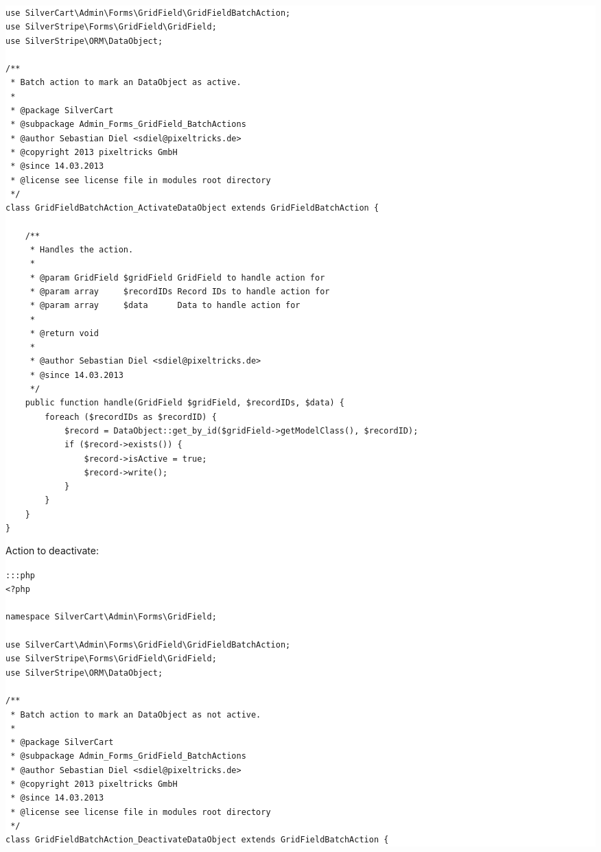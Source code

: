     use SilverCart\Admin\Forms\GridField\GridFieldBatchAction;
    use SilverStripe\Forms\GridField\GridField;
    use SilverStripe\ORM\DataObject;
	
	/**
	 * Batch action to mark an DataObject as active.
	 *
     * @package SilverCart
     * @subpackage Admin_Forms_GridField_BatchActions
	 * @author Sebastian Diel <sdiel@pixeltricks.de>
	 * @copyright 2013 pixeltricks GmbH
	 * @since 14.03.2013
	 * @license see license file in modules root directory
	 */
	class GridFieldBatchAction_ActivateDataObject extends GridFieldBatchAction {
	    
	    /**
	     * Handles the action.
	     * 
	     * @param GridField $gridField GridField to handle action for
	     * @param array     $recordIDs Record IDs to handle action for
	     * @param array     $data      Data to handle action for
	     * 
	     * @return void
	     *
	     * @author Sebastian Diel <sdiel@pixeltricks.de>
	     * @since 14.03.2013
	     */
	    public function handle(GridField $gridField, $recordIDs, $data) {
	        foreach ($recordIDs as $recordID) {
	            $record = DataObject::get_by_id($gridField->getModelClass(), $recordID);
	            if ($record->exists()) {
	                $record->isActive = true;
	                $record->write();
	            }
	        }
	    }
	}

Action to deactivate:

	:::php
	<?php

    namespace SilverCart\Admin\Forms\GridField;

    use SilverCart\Admin\Forms\GridField\GridFieldBatchAction;
    use SilverStripe\Forms\GridField\GridField;
    use SilverStripe\ORM\DataObject;
	
	/**
	 * Batch action to mark an DataObject as not active.
	 *
     * @package SilverCart
     * @subpackage Admin_Forms_GridField_BatchActions
	 * @author Sebastian Diel <sdiel@pixeltricks.de>
	 * @copyright 2013 pixeltricks GmbH
	 * @since 14.03.2013
	 * @license see license file in modules root directory
	 */
	class GridFieldBatchAction_DeactivateDataObject extends GridFieldBatchAction {
	    